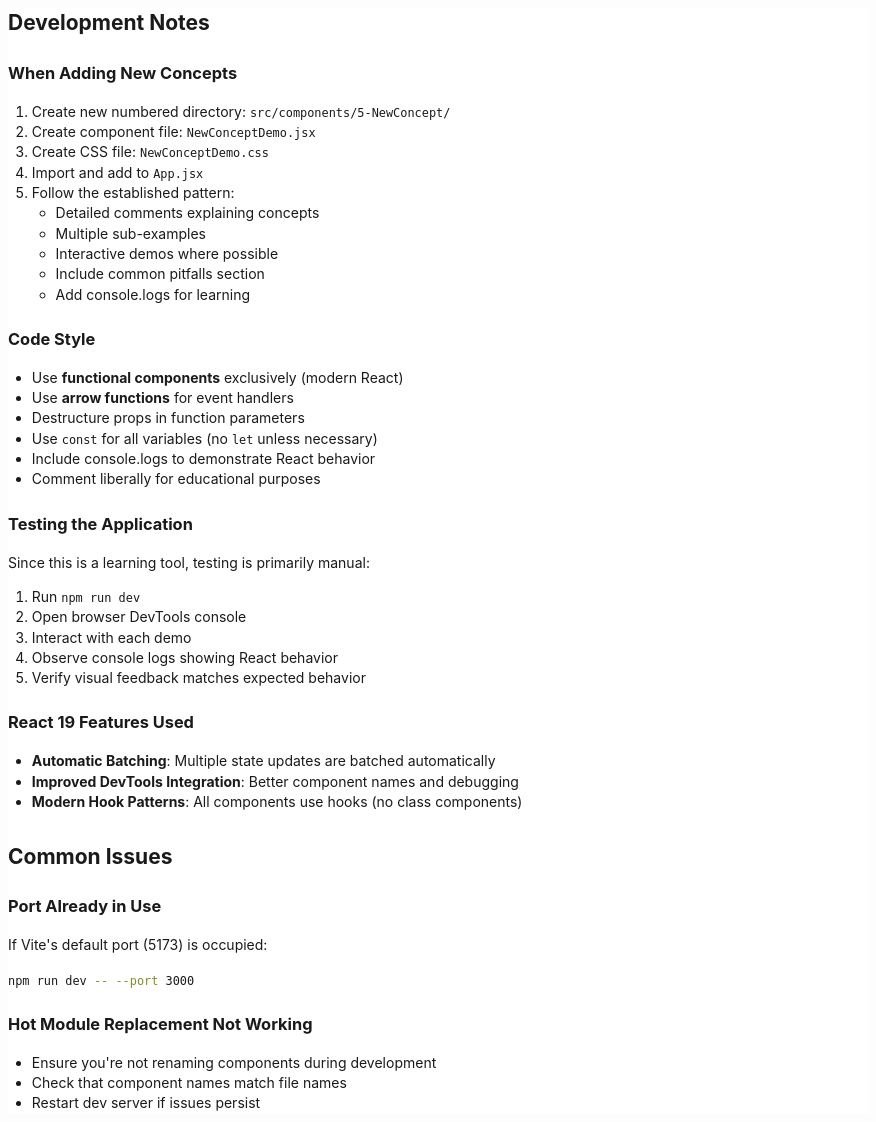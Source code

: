 ## Development Notes

### When Adding New Concepts

1. Create new numbered directory: `src/components/5-NewConcept/`
2. Create component file: `NewConceptDemo.jsx`
3. Create CSS file: `NewConceptDemo.css`
4. Import and add to `App.jsx`
5. Follow the established pattern:
   - Detailed comments explaining concepts
   - Multiple sub-examples
   - Interactive demos where possible
   - Include common pitfalls section
   - Add console.logs for learning

### Code Style

- Use **functional components** exclusively (modern React)
- Use **arrow functions** for event handlers
- Destructure props in function parameters
- Use `const` for all variables (no `let` unless necessary)
- Include console.logs to demonstrate React behavior
- Comment liberally for educational purposes

### Testing the Application

Since this is a learning tool, testing is primarily manual:
1. Run `npm run dev`
2. Open browser DevTools console
3. Interact with each demo
4. Observe console logs showing React behavior
5. Verify visual feedback matches expected behavior

### React 19 Features Used

- **Automatic Batching**: Multiple state updates are batched automatically
- **Improved DevTools Integration**: Better component names and debugging
- **Modern Hook Patterns**: All components use hooks (no class components)

## Common Issues

### Port Already in Use
If Vite's default port (5173) is occupied:
```bash
npm run dev -- --port 3000
```

### Hot Module Replacement Not Working
- Ensure you're not renaming components during development
- Check that component names match file names
- Restart dev server if issues persist
